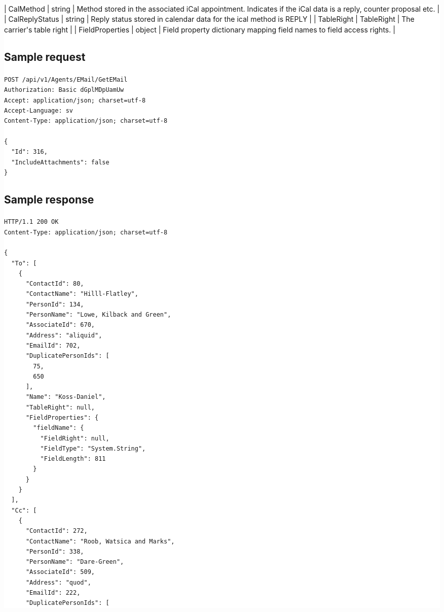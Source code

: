 | CalMethod | string | Method stored in the associated iCal appointment. Indicates if the iCal data is a reply, counter proposal etc. |
| CalReplyStatus | string | Reply status stored in calendar data for the ical method is REPLY |
| TableRight | TableRight | The carrier's table right |
| FieldProperties | object | Field property dictionary mapping field names to field access rights. |

## Sample request

```http!
POST /api/v1/Agents/EMail/GetEMail
Authorization: Basic dGplMDpUamUw
Accept: application/json; charset=utf-8
Accept-Language: sv
Content-Type: application/json; charset=utf-8

{
  "Id": 316,
  "IncludeAttachments": false
}
```

## Sample response

```http_
HTTP/1.1 200 OK
Content-Type: application/json; charset=utf-8

{
  "To": [
    {
      "ContactId": 80,
      "ContactName": "Hilll-Flatley",
      "PersonId": 134,
      "PersonName": "Lowe, Kilback and Green",
      "AssociateId": 670,
      "Address": "aliquid",
      "EmailId": 702,
      "DuplicatePersonIds": [
        75,
        650
      ],
      "Name": "Koss-Daniel",
      "TableRight": null,
      "FieldProperties": {
        "fieldName": {
          "FieldRight": null,
          "FieldType": "System.String",
          "FieldLength": 811
        }
      }
    }
  ],
  "Cc": [
    {
      "ContactId": 272,
      "ContactName": "Roob, Watsica and Marks",
      "PersonId": 338,
      "PersonName": "Dare-Green",
      "AssociateId": 509,
      "Address": "quod",
      "EmailId": 222,
      "DuplicatePersonIds": [
```